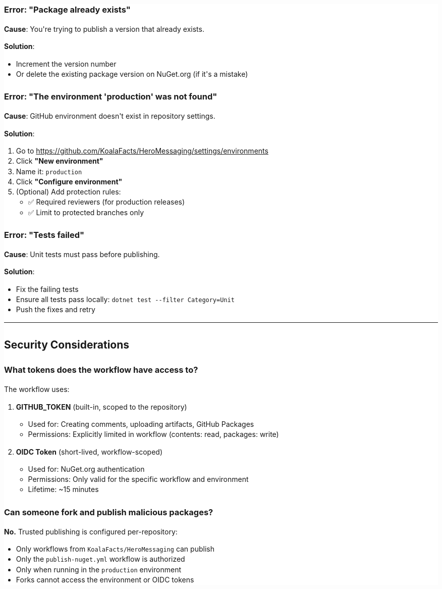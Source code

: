 ### Error: "Package already exists"

**Cause**: You're trying to publish a version that already exists.

**Solution**:
- Increment the version number
- Or delete the existing package version on NuGet.org (if it's a mistake)

### Error: "The environment 'production' was not found"

**Cause**: GitHub environment doesn't exist in repository settings.

**Solution**:
1. Go to https://github.com/KoalaFacts/HeroMessaging/settings/environments
2. Click **"New environment"**
3. Name it: `production`
4. Click **"Configure environment"**
5. (Optional) Add protection rules:
   - ✅ Required reviewers (for production releases)
   - ✅ Limit to protected branches only

### Error: "Tests failed"

**Cause**: Unit tests must pass before publishing.

**Solution**:
- Fix the failing tests
- Ensure all tests pass locally: `dotnet test --filter Category=Unit`
- Push the fixes and retry

---

## Security Considerations

### What tokens does the workflow have access to?

The workflow uses:
1. **GITHUB_TOKEN** (built-in, scoped to the repository)
   - Used for: Creating comments, uploading artifacts, GitHub Packages
   - Permissions: Explicitly limited in workflow (contents: read, packages: write)

2. **OIDC Token** (short-lived, workflow-scoped)
   - Used for: NuGet.org authentication
   - Permissions: Only valid for the specific workflow and environment
   - Lifetime: ~15 minutes

### Can someone fork and publish malicious packages?

**No.** Trusted publishing is configured per-repository:
- Only workflows from `KoalaFacts/HeroMessaging` can publish
- Only the `publish-nuget.yml` workflow is authorized
- Only when running in the `production` environment
- Forks cannot access the environment or OIDC tokens
